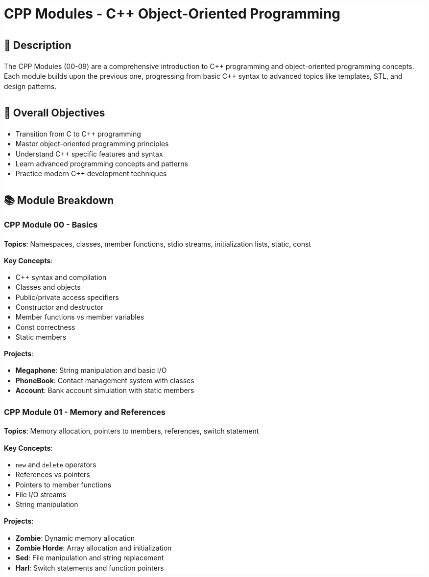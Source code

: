 # CPP Modules - C++ Object-Oriented Programming

## 📖 Description

The CPP Modules (00-09) are a comprehensive introduction to C++ programming and object-oriented programming concepts. Each module builds upon the previous one, progressing from basic C++ syntax to advanced topics like templates, STL, and design patterns.

## 🎯 Overall Objectives

- Transition from C to C++ programming
- Master object-oriented programming principles
- Understand C++ specific features and syntax
- Learn advanced programming concepts and patterns
- Practice modern C++ development techniques

## 📚 Module Breakdown

### **CPP Module 00** - Basics
**Topics**: Namespaces, classes, member functions, stdio streams, initialization lists, static, const

**Key Concepts**:
- C++ syntax and compilation
- Classes and objects
- Public/private access specifiers
- Constructor and destructor
- Member functions vs member variables
- Const correctness
- Static members

**Projects**:
- **Megaphone**: String manipulation and basic I/O
- **PhoneBook**: Contact management system with classes
- **Account**: Bank account simulation with static members

### **CPP Module 01** - Memory and References
**Topics**: Memory allocation, pointers to members, references, switch statement

**Key Concepts**:
- `new` and `delete` operators
- References vs pointers
- Pointers to member functions
- File I/O streams
- String manipulation

**Projects**:
- **Zombie**: Dynamic memory allocation
- **Zombie Horde**: Array allocation and initialization
- **Sed**: File manipulation and string replacement
- **Harl**: Switch statements and function pointers
